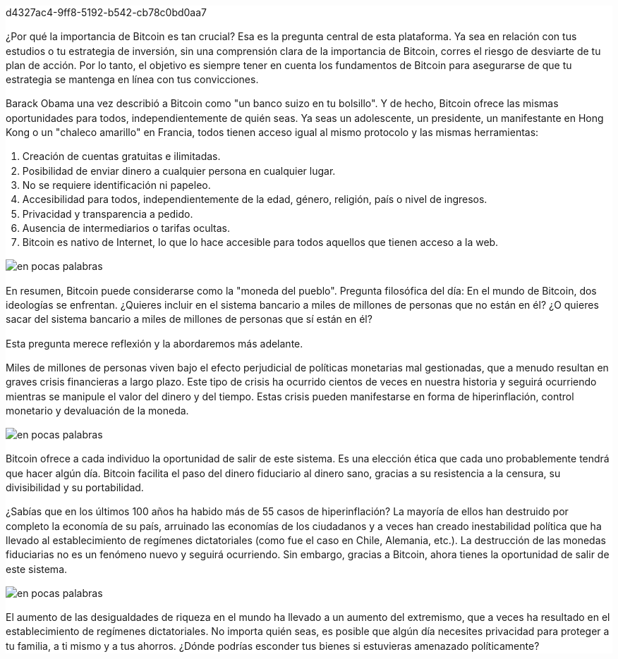 <chapterId>d4327ac4-9ff8-5192-b542-cb78c0bd0aa7</chapterId>

¿Por qué la importancia de Bitcoin es tan crucial? Esa es la pregunta central de esta plataforma. Ya sea en relación con tus estudios o tu estrategia de inversión, sin una comprensión clara de la importancia de Bitcoin, corres el riesgo de desviarte de tu plan de acción. Por lo tanto, el objetivo es siempre tener en cuenta los fundamentos de Bitcoin para asegurarse de que tu estrategia se mantenga en línea con tus convicciones.

Barack Obama una vez describió a Bitcoin como "un banco suizo en tu bolsillo". Y de hecho, Bitcoin ofrece las mismas oportunidades para todos, independientemente de quién seas. Ya seas un adolescente, un presidente, un manifestante en Hong Kong o un "chaleco amarillo" en Francia, todos tienen acceso igual al mismo protocolo y las mismas herramientas:

1. Creación de cuentas gratuitas e ilimitadas.
2. Posibilidad de enviar dinero a cualquier persona en cualquier lugar.
3. No se requiere identificación ni papeleo.
4. Accesibilidad para todos, independientemente de la edad, género, religión, país o nivel de ingresos.
5. Privacidad y transparencia a pedido.
6. Ausencia de intermediarios o tarifas ocultas.
7. Bitcoin es nativo de Internet, lo que lo hace accesible para todos aquellos que tienen acceso a la web.

![en pocas palabras](assets/section2/1.webp)

En resumen, Bitcoin puede considerarse como la "moneda del pueblo".
Pregunta filosófica del día: En el mundo de Bitcoin, dos ideologías se enfrentan. ¿Quieres incluir en el sistema bancario a miles de millones de personas que no están en él? ¿O quieres sacar del sistema bancario a miles de millones de personas que sí están en él?

Esta pregunta merece reflexión y la abordaremos más adelante.

Miles de millones de personas viven bajo el efecto perjudicial de políticas monetarias mal gestionadas, que a menudo resultan en graves crisis financieras a largo plazo. Este tipo de crisis ha ocurrido cientos de veces en nuestra historia y seguirá ocurriendo mientras se manipule el valor del dinero y del tiempo. Estas crisis pueden manifestarse en forma de hiperinflación, control monetario y devaluación de la moneda.

![en pocas palabras](assets/section2/2.webp)

Bitcoin ofrece a cada individuo la oportunidad de salir de este sistema. Es una elección ética que cada uno probablemente tendrá que hacer algún día. Bitcoin facilita el paso del dinero fiduciario al dinero sano, gracias a su resistencia a la censura, su divisibilidad y su portabilidad.

¿Sabías que en los últimos 100 años ha habido más de 55 casos de hiperinflación? La mayoría de ellos han destruido por completo la economía de su país, arruinado las economías de los ciudadanos y a veces han creado inestabilidad política que ha llevado al establecimiento de regímenes dictatoriales (como fue el caso en Chile, Alemania, etc.). La destrucción de las monedas fiduciarias no es un fenómeno nuevo y seguirá ocurriendo. Sin embargo, gracias a Bitcoin, ahora tienes la oportunidad de salir de este sistema.

![en pocas palabras](assets/section2/3.webp)

El aumento de las desigualdades de riqueza en el mundo ha llevado a un aumento del extremismo, que a veces ha resultado en el establecimiento de regímenes dictatoriales. No importa quién seas, es posible que algún día necesites privacidad para proteger a tu familia, a ti mismo y a tus ahorros. ¿Dónde podrías esconder tus bienes si estuvieras amenazado políticamente?
